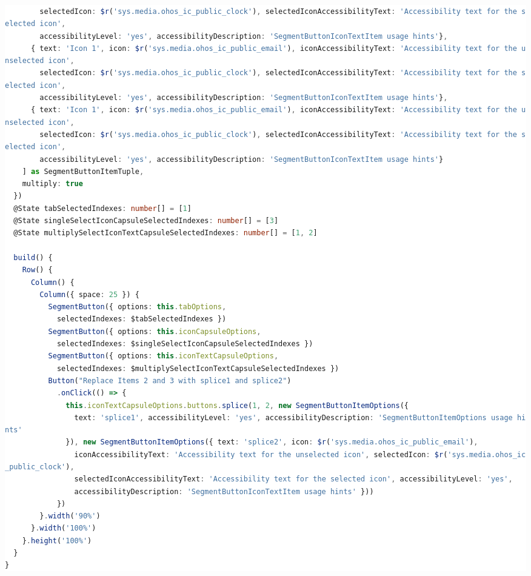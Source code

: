 ```ts
        selectedIcon: $r('sys.media.ohos_ic_public_clock'), selectedIconAccessibilityText: 'Accessibility text for the selected icon',
        accessibilityLevel: 'yes', accessibilityDescription: 'SegmentButtonIconTextItem usage hints'},
      { text: 'Icon 1', icon: $r('sys.media.ohos_ic_public_email'), iconAccessibilityText: 'Accessibility text for the unselected icon',
        selectedIcon: $r('sys.media.ohos_ic_public_clock'), selectedIconAccessibilityText: 'Accessibility text for the selected icon',
        accessibilityLevel: 'yes', accessibilityDescription: 'SegmentButtonIconTextItem usage hints'},
      { text: 'Icon 1', icon: $r('sys.media.ohos_ic_public_email'), iconAccessibilityText: 'Accessibility text for the unselected icon',
        selectedIcon: $r('sys.media.ohos_ic_public_clock'), selectedIconAccessibilityText: 'Accessibility text for the selected icon',
        accessibilityLevel: 'yes', accessibilityDescription: 'SegmentButtonIconTextItem usage hints'}
    ] as SegmentButtonItemTuple,
    multiply: true
  })
  @State tabSelectedIndexes: number[] = [1]
  @State singleSelectIconCapsuleSelectedIndexes: number[] = [3]
  @State multiplySelectIconTextCapsuleSelectedIndexes: number[] = [1, 2]

  build() {
    Row() {
      Column() {
        Column({ space: 25 }) {
          SegmentButton({ options: this.tabOptions,
            selectedIndexes: $tabSelectedIndexes })
          SegmentButton({ options: this.iconCapsuleOptions,
            selectedIndexes: $singleSelectIconCapsuleSelectedIndexes })
          SegmentButton({ options: this.iconTextCapsuleOptions,
            selectedIndexes: $multiplySelectIconTextCapsuleSelectedIndexes })
          Button("Replace Items 2 and 3 with splice1 and splice2")
            .onClick(() => {
              this.iconTextCapsuleOptions.buttons.splice(1, 2, new SegmentButtonItemOptions({
                text: 'splice1', accessibilityLevel: 'yes', accessibilityDescription: 'SegmentButtonItemOptions usage hints'
              }), new SegmentButtonItemOptions({ text: 'splice2', icon: $r('sys.media.ohos_ic_public_email'),
                iconAccessibilityText: 'Accessibility text for the unselected icon', selectedIcon: $r('sys.media.ohos_ic_public_clock'),
                selectedIconAccessibilityText: 'Accessibility text for the selected icon', accessibilityLevel: 'yes',
                accessibilityDescription: 'SegmentButtonIconTextItem usage hints' }))
            })
        }.width('90%')
      }.width('100%')
    }.height('100%')
  }
}
```
